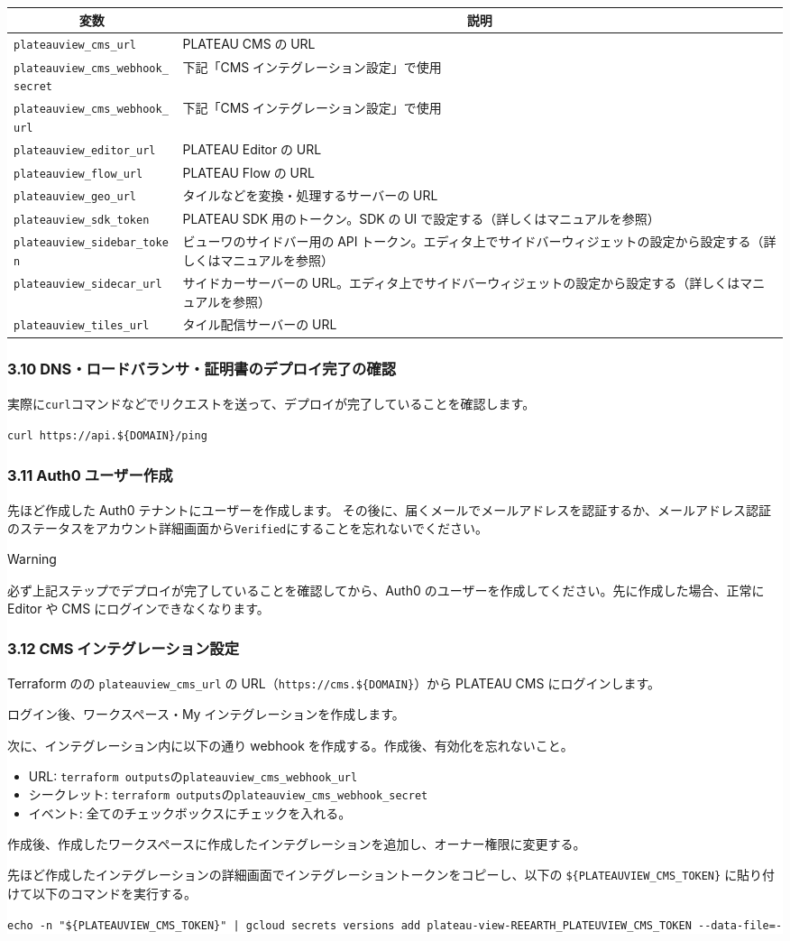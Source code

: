 | 変数                             | 説明                                                                                                                    |
| -------------------------------- | ----------------------------------------------------------------------------------------------------------------------- |
| `plateauview_cms_url`            | PLATEAU CMS の URL                                                                                                      |
| `plateauview_cms_webhook_secret` | 下記「CMS インテグレーション設定」で使用                                                                                |
| `plateauview_cms_webhook_url`    | 下記「CMS インテグレーション設定」で使用                                                                                |
| `plateauview_editor_url`         | PLATEAU Editor の URL                                                                                                   |
| `plateauview_flow_url`           | PLATEAU Flow の URL                                                                                                     |
| `plateauview_geo_url`            | タイルなどを変換・処理するサーバーの URL                                                                                |
| `plateauview_sdk_token`          | PLATEAU SDK 用のトークン。SDK の UI で設定する（詳しくはマニュアルを参照）                                              |
| `plateauview_sidebar_token`      | ビューワのサイドバー用の API トークン。エディタ上でサイドバーウィジェットの設定から設定する（詳しくはマニュアルを参照） |
| `plateauview_sidecar_url`        | サイドカーサーバーの URL。エディタ上でサイドバーウィジェットの設定から設定する（詳しくはマニュアルを参照）              |
| `plateauview_tiles_url`          | タイル配信サーバーの URL                                                                                                |

### 3.10 DNS・ロードバランサ・証明書のデプロイ完了の確認

実際に`curl`コマンドなどでリクエストを送って、デプロイが完了していることを確認します。

```console
curl https://api.${DOMAIN}/ping
```

### 3.11 Auth0 ユーザー作成

先ほど作成した Auth0 テナントにユーザーを作成します。
その後に、届くメールでメールアドレスを認証するか、メールアドレス認証のステータスをアカウント詳細画面から`Verified`にすることを忘れないでください。

> [!WARNING]
> 必ず上記ステップでデプロイが完了していることを確認してから、Auth0 のユーザーを作成してください。先に作成した場合、正常に Editor や CMS にログインできなくなります。

### 3.12 CMS インテグレーション設定

Terraform のの `plateauview_cms_url` の URL（`https://cms.${DOMAIN}`）から PLATEAU CMS にログインします。

ログイン後、ワークスペース・My インテグレーションを作成します。

次に、インテグレーション内に以下の通り webhook を作成する。作成後、有効化を忘れないこと。

- URL: `terraform outputs`の`plateauview_cms_webhook_url`
- シークレット: `terraform outputs`の`plateauview_cms_webhook_secret`
- イベント: 全てのチェックボックスにチェックを入れる。

作成後、作成したワークスペースに作成したインテグレーションを追加し、オーナー権限に変更する。

先ほど作成したインテグレーションの詳細画面でインテグレーショントークンをコピーし、以下の `${PLATEAUVIEW_CMS_TOKEN}` に貼り付けて以下のコマンドを実行する。

```console
echo -n "${PLATEAUVIEW_CMS_TOKEN}" | gcloud secrets versions add plateau-view-REEARTH_PLATEUVIEW_CMS_TOKEN --data-file=-
```
